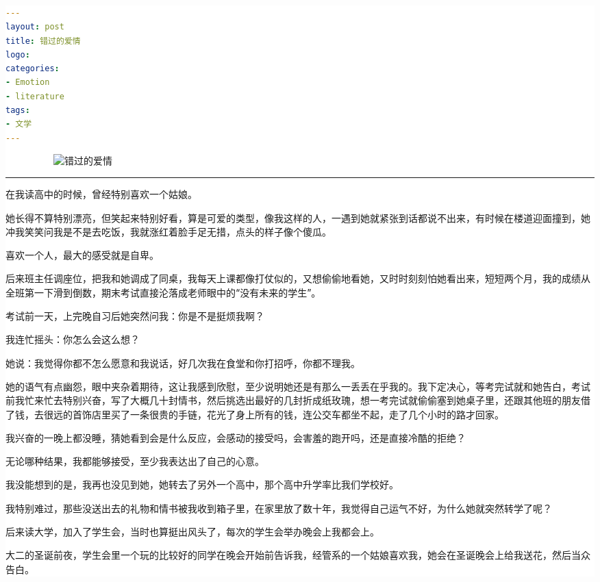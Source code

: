 ```yaml
---
layout: post
title: 错过的爱情
logo: 
categories:
- Emotion
- literature
tags:
- 文学
---
```




　　　　　![错过的爱情](https://hungking.cc/assets/imgs/indeex.org/错过的爱情.jpg)




--------------



在我读高中的时候，曾经特别喜欢一个姑娘。


她长得不算特别漂亮，但笑起来特别好看，算是可爱的类型，像我这样的人，一遇到她就紧张到话都说不出来，有时候在楼道迎面撞到，她冲我笑笑问我是不是去吃饭，我就涨红着脸手足无措，点头的样子像个傻瓜。


喜欢一个人，最大的感受就是自卑。


后来班主任调座位，把我和她调成了同桌，我每天上课都像打仗似的，又想偷偷地看她，又时时刻刻怕她看出来，短短两个月，我的成绩从全班第一下滑到倒数，期末考试直接沦落成老师眼中的“没有未来的学生”。


考试前一天，上完晚自习后她突然问我：你是不是挺烦我啊？


我连忙摇头：你怎么会这么想？


她说：我觉得你都不怎么愿意和我说话，好几次我在食堂和你打招呼，你都不理我。


她的语气有点幽怨，眼中夹杂着期待，这让我感到欣慰，至少说明她还是有那么一丢丢在乎我的。我下定决心，等考完试就和她告白，考试前我忙来忙去特别兴奋，写了大概几十封情书，然后挑选出最好的几封折成纸玫瑰，想一考完试就偷偷塞到她桌子里，还跟其他班的朋友借了钱，去很远的首饰店里买了一条很贵的手链，花光了身上所有的钱，连公交车都坐不起，走了几个小时的路才回家。


我兴奋的一晚上都没睡，猜她看到会是什么反应，会感动的接受吗，会害羞的跑开吗，还是直接冷酷的拒绝？


无论哪种结果，我都能够接受，至少我表达出了自己的心意。


我没能想到的是，我再也没见到她，她转去了另外一个高中，那个高中升学率比我们学校好。


我特别难过，那些没送出去的礼物和情书被我收到箱子里，在家里放了数十年，我觉得自己运气不好，为什么她就突然转学了呢？


后来读大学，加入了学生会，当时也算挺出风头了，每次的学生会举办晚会上我都会上。


大二的圣诞前夜，学生会里一个玩的比较好的同学在晚会开始前告诉我，经管系的一个姑娘喜欢我，她会在圣诞晚会上给我送花，然后当众告白。

